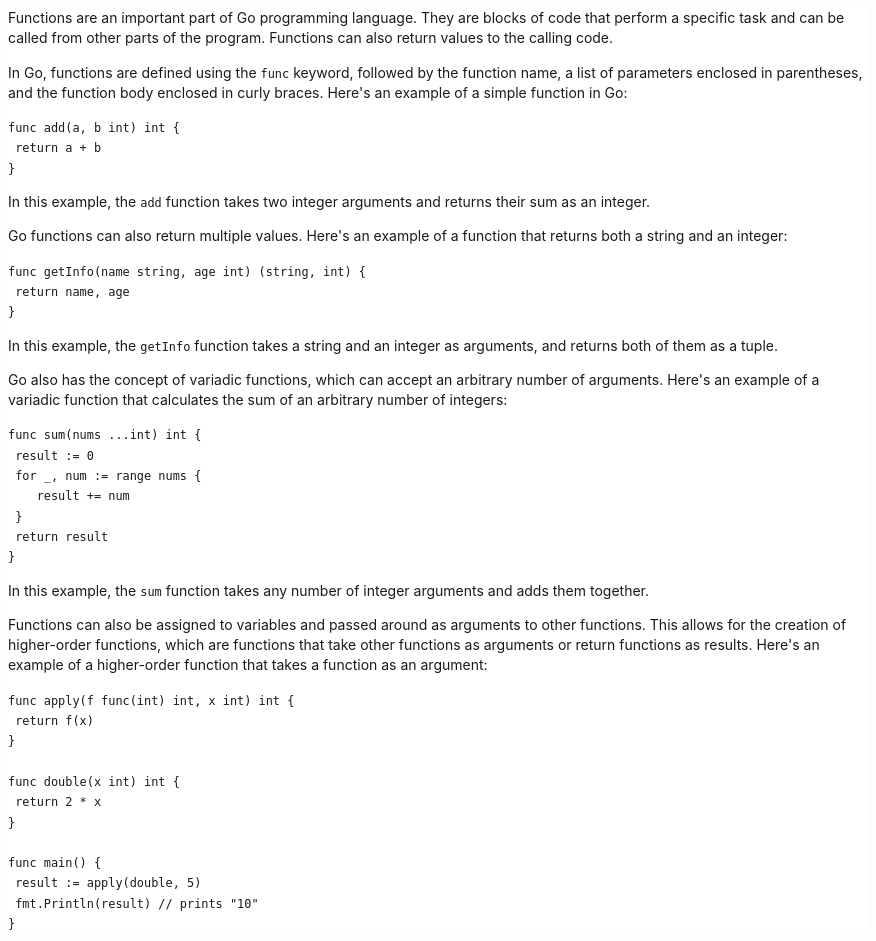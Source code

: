 Functions are an important part of Go programming language. They are blocks of code that perform a specific task and can be called from other parts of the program. Functions can also return values to the calling code.

In Go, functions are defined using the `func` keyword, followed by the function name, a list of parameters enclosed in parentheses, and the function body enclosed in curly braces. Here's an example of a simple function in Go:

```golang
func add(a, b int) int {
 return a + b
}
```

In this example, the `add` function takes two integer arguments and returns their sum as an integer.

Go functions can also return multiple values. Here's an example of a function that returns both a string and an integer:

```golang
func getInfo(name string, age int) (string, int) {
 return name, age
}
```

In this example, the `getInfo` function takes a string and an integer as arguments, and returns both of them as a tuple.

Go also has the concept of variadic functions, which can accept an arbitrary number of arguments. Here's an example of a variadic function that calculates the sum of an arbitrary number of integers:

```golang
func sum(nums ...int) int {
 result := 0
 for _, num := range nums {
    result += num
 }
 return result
}
```

In this example, the `sum` function takes any number of integer arguments and adds them together.

Functions can also be assigned to variables and passed around as arguments to other functions. This allows for the creation of higher-order functions, which are functions that take other functions as arguments or return functions as results. Here's an example of a higher-order function that takes a function as an argument:

```golang
func apply(f func(int) int, x int) int {
 return f(x)
}

func double(x int) int {
 return 2 * x
}

func main() {
 result := apply(double, 5)
 fmt.Println(result) // prints "10"
}
```
